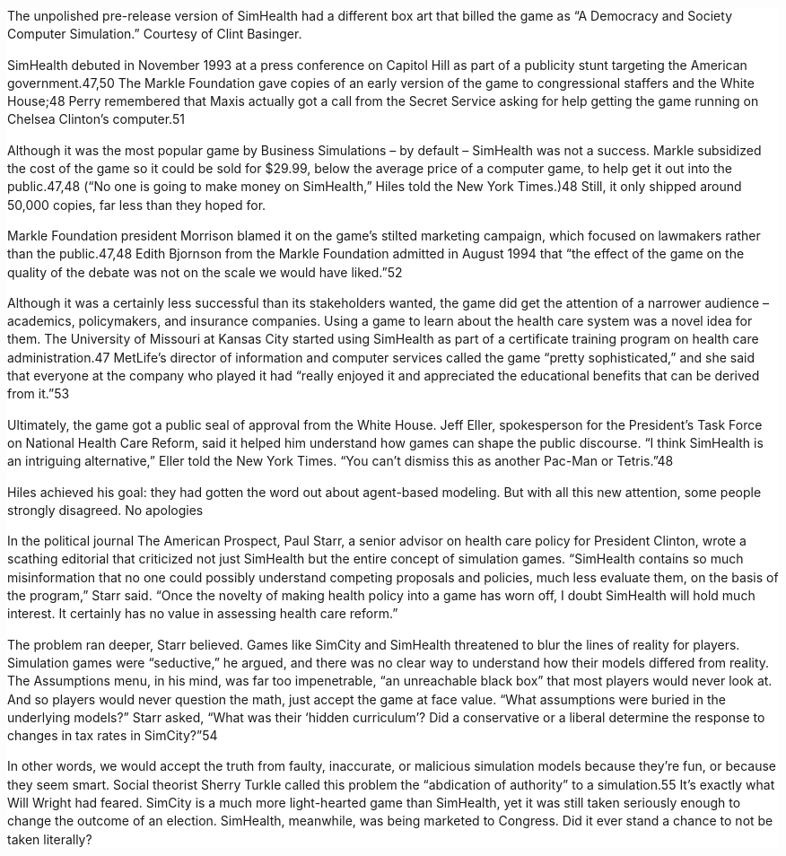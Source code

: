 The unpolished pre-release version of SimHealth had a different box art that billed the game as “A Democracy and Society Computer Simulation.” Courtesy of Clint Basinger.

SimHealth debuted in November 1993 at a press conference on Capitol Hill as part of a publicity stunt targeting the American government.47,50 The Markle Foundation gave copies of an early version of the game to congressional staffers and the White House;48 Perry remembered that Maxis actually got a call from the Secret Service asking for help getting the game running on Chelsea Clinton’s computer.51

Although it was the most popular game by Business Simulations – by default – SimHealth was not a success. Markle subsidized the cost of the game so it could be sold for $29.99, below the average price of a computer game, to help get it out into the public.47,48 (“No one is going to make money on SimHealth,” Hiles told the New York Times.)48 Still, it only shipped around 50,000 copies, far less than they hoped for.

Markle Foundation president Morrison blamed it on the game’s stilted marketing campaign, which focused on lawmakers rather than the public.47,48 Edith Bjornson from the Markle Foundation admitted in August 1994 that “the effect of the game on the quality of the debate was not on the scale we would have liked.”52

Although it was a certainly less successful than its stakeholders wanted, the game did get the attention of a narrower audience – academics, policymakers, and insurance companies. Using a game to learn about the health care system was a novel idea for them. The University of Missouri at Kansas City started using SimHealth as part of a certificate training program on health care administration.47 MetLife’s director of information and computer services called the game “pretty sophisticated,” and she said that everyone at the company who played it had “really enjoyed it and appreciated the educational benefits that can be derived from it.”53

Ultimately, the game got a public seal of approval from the White House. Jeff Eller, spokesperson for the President’s Task Force on National Health Care Reform, said it helped him understand how games can shape the public discourse. “I think SimHealth is an intriguing alternative,” Eller told the New York Times. “You can’t dismiss this as another Pac-Man or Tetris.”48

Hiles achieved his goal: they had gotten the word out about agent-based modeling. But with all this new attention, some people strongly disagreed.
No apologies

In the political journal The American Prospect, Paul Starr, a senior advisor on health care policy for President Clinton, wrote a scathing editorial that criticized not just SimHealth but the entire concept of simulation games. “SimHealth contains so much misinformation that no one could possibly understand competing proposals and policies, much less evaluate them, on the basis of the program,” Starr said. “Once the novelty of making health policy into a game has worn off, I doubt SimHealth will hold much interest. It certainly has no value in assessing health care reform.”

The problem ran deeper, Starr believed. Games like SimCity and SimHealth threatened to blur the lines of reality for players. Simulation games were “seductive,” he argued, and there was no clear way to understand how their models differed from reality. The Assumptions menu, in his mind, was far too impenetrable, “an unreachable black box” that most players would never look at. And so players would never question the math, just accept the game at face value. “What assumptions were buried in the underlying models?” Starr asked, “What was their ‘hidden curriculum’? Did a conservative or a liberal determine the response to changes in tax rates in SimCity?”54

In other words, we would accept the truth from faulty, inaccurate, or malicious simulation models because they’re fun, or because they seem smart. Social theorist Sherry Turkle called this problem the “abdication of authority” to a simulation.55 It’s exactly what Will Wright had feared. SimCity is a much more light-hearted game than SimHealth, yet it was still taken seriously enough to change the outcome of an election. SimHealth, meanwhile, was being marketed to Congress. Did it ever stand a chance to not be taken literally?
